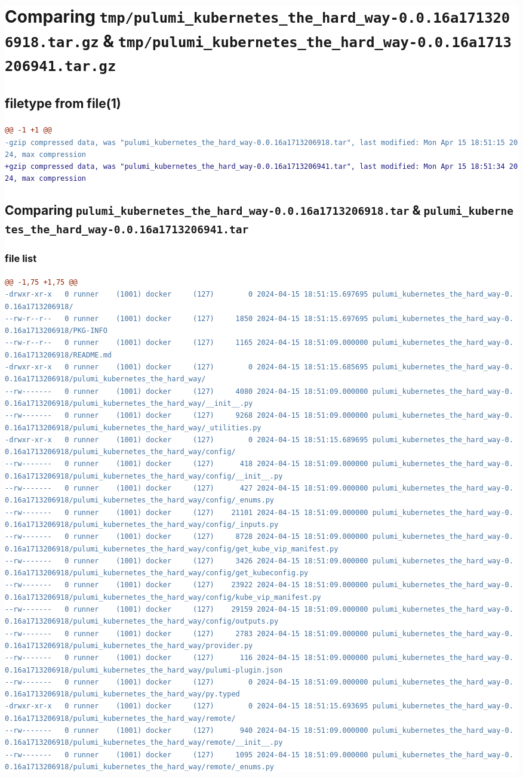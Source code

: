 # Comparing `tmp/pulumi_kubernetes_the_hard_way-0.0.16a1713206918.tar.gz` & `tmp/pulumi_kubernetes_the_hard_way-0.0.16a1713206941.tar.gz`

## filetype from file(1)

```diff
@@ -1 +1 @@
-gzip compressed data, was "pulumi_kubernetes_the_hard_way-0.0.16a1713206918.tar", last modified: Mon Apr 15 18:51:15 2024, max compression
+gzip compressed data, was "pulumi_kubernetes_the_hard_way-0.0.16a1713206941.tar", last modified: Mon Apr 15 18:51:34 2024, max compression
```

## Comparing `pulumi_kubernetes_the_hard_way-0.0.16a1713206918.tar` & `pulumi_kubernetes_the_hard_way-0.0.16a1713206941.tar`

### file list

```diff
@@ -1,75 +1,75 @@
-drwxr-xr-x   0 runner    (1001) docker     (127)        0 2024-04-15 18:51:15.697695 pulumi_kubernetes_the_hard_way-0.0.16a1713206918/
--rw-r--r--   0 runner    (1001) docker     (127)     1850 2024-04-15 18:51:15.697695 pulumi_kubernetes_the_hard_way-0.0.16a1713206918/PKG-INFO
--rw-r--r--   0 runner    (1001) docker     (127)     1165 2024-04-15 18:51:09.000000 pulumi_kubernetes_the_hard_way-0.0.16a1713206918/README.md
-drwxr-xr-x   0 runner    (1001) docker     (127)        0 2024-04-15 18:51:15.685695 pulumi_kubernetes_the_hard_way-0.0.16a1713206918/pulumi_kubernetes_the_hard_way/
--rw-------   0 runner    (1001) docker     (127)     4080 2024-04-15 18:51:09.000000 pulumi_kubernetes_the_hard_way-0.0.16a1713206918/pulumi_kubernetes_the_hard_way/__init__.py
--rw-------   0 runner    (1001) docker     (127)     9268 2024-04-15 18:51:09.000000 pulumi_kubernetes_the_hard_way-0.0.16a1713206918/pulumi_kubernetes_the_hard_way/_utilities.py
-drwxr-xr-x   0 runner    (1001) docker     (127)        0 2024-04-15 18:51:15.689695 pulumi_kubernetes_the_hard_way-0.0.16a1713206918/pulumi_kubernetes_the_hard_way/config/
--rw-------   0 runner    (1001) docker     (127)      418 2024-04-15 18:51:09.000000 pulumi_kubernetes_the_hard_way-0.0.16a1713206918/pulumi_kubernetes_the_hard_way/config/__init__.py
--rw-------   0 runner    (1001) docker     (127)      427 2024-04-15 18:51:09.000000 pulumi_kubernetes_the_hard_way-0.0.16a1713206918/pulumi_kubernetes_the_hard_way/config/_enums.py
--rw-------   0 runner    (1001) docker     (127)    21101 2024-04-15 18:51:09.000000 pulumi_kubernetes_the_hard_way-0.0.16a1713206918/pulumi_kubernetes_the_hard_way/config/_inputs.py
--rw-------   0 runner    (1001) docker     (127)     8728 2024-04-15 18:51:09.000000 pulumi_kubernetes_the_hard_way-0.0.16a1713206918/pulumi_kubernetes_the_hard_way/config/get_kube_vip_manifest.py
--rw-------   0 runner    (1001) docker     (127)     3426 2024-04-15 18:51:09.000000 pulumi_kubernetes_the_hard_way-0.0.16a1713206918/pulumi_kubernetes_the_hard_way/config/get_kubeconfig.py
--rw-------   0 runner    (1001) docker     (127)    23922 2024-04-15 18:51:09.000000 pulumi_kubernetes_the_hard_way-0.0.16a1713206918/pulumi_kubernetes_the_hard_way/config/kube_vip_manifest.py
--rw-------   0 runner    (1001) docker     (127)    29159 2024-04-15 18:51:09.000000 pulumi_kubernetes_the_hard_way-0.0.16a1713206918/pulumi_kubernetes_the_hard_way/config/outputs.py
--rw-------   0 runner    (1001) docker     (127)     2783 2024-04-15 18:51:09.000000 pulumi_kubernetes_the_hard_way-0.0.16a1713206918/pulumi_kubernetes_the_hard_way/provider.py
--rw-------   0 runner    (1001) docker     (127)      116 2024-04-15 18:51:09.000000 pulumi_kubernetes_the_hard_way-0.0.16a1713206918/pulumi_kubernetes_the_hard_way/pulumi-plugin.json
--rw-------   0 runner    (1001) docker     (127)        0 2024-04-15 18:51:09.000000 pulumi_kubernetes_the_hard_way-0.0.16a1713206918/pulumi_kubernetes_the_hard_way/py.typed
-drwxr-xr-x   0 runner    (1001) docker     (127)        0 2024-04-15 18:51:15.693695 pulumi_kubernetes_the_hard_way-0.0.16a1713206918/pulumi_kubernetes_the_hard_way/remote/
--rw-------   0 runner    (1001) docker     (127)      940 2024-04-15 18:51:09.000000 pulumi_kubernetes_the_hard_way-0.0.16a1713206918/pulumi_kubernetes_the_hard_way/remote/__init__.py
--rw-------   0 runner    (1001) docker     (127)     1095 2024-04-15 18:51:09.000000 pulumi_kubernetes_the_hard_way-0.0.16a1713206918/pulumi_kubernetes_the_hard_way/remote/_enums.py
```